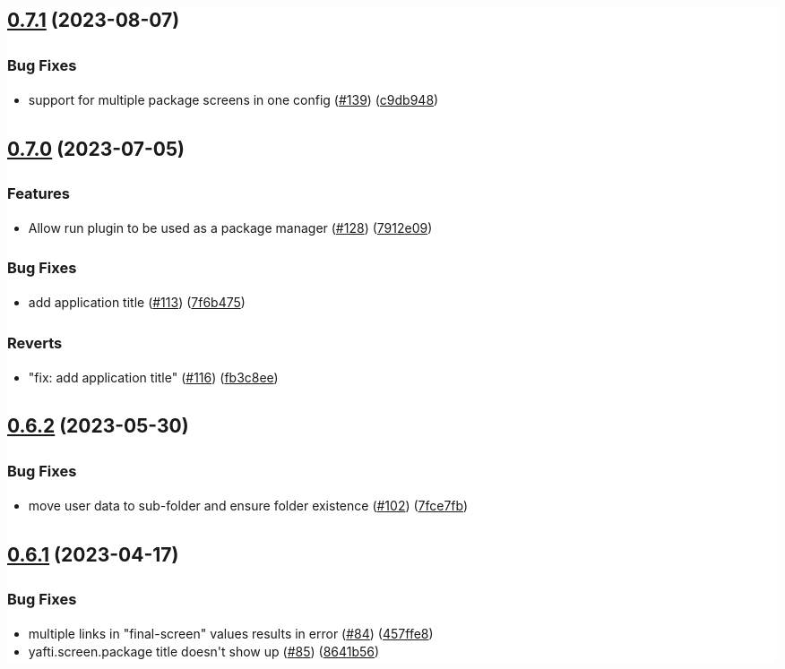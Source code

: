 ## [0.7.1](https://github.com/ublue-os/yafti/compare/v0.7.0...v0.7.1) (2023-08-07)


### Bug Fixes

* support for multiple package screens in one config ([#139](https://github.com/ublue-os/yafti/issues/139)) ([c9db948](https://github.com/ublue-os/yafti/commit/c9db948fb84838676cc304023be43c97a215d6ba))

## [0.7.0](https://github.com/ublue-os/yafti/compare/v0.6.2...v0.7.0) (2023-07-05)


### Features

* Allow run plugin to be used as a package manager ([#128](https://github.com/ublue-os/yafti/issues/128)) ([7912e09](https://github.com/ublue-os/yafti/commit/7912e0984b6431f25482e681604944f2dc603215))


### Bug Fixes

* add application title ([#113](https://github.com/ublue-os/yafti/issues/113)) ([7f6b475](https://github.com/ublue-os/yafti/commit/7f6b4757632b4885eb882156c8e1f8e79711b070))


### Reverts

* "fix: add application title" ([#116](https://github.com/ublue-os/yafti/issues/116)) ([fb3c8ee](https://github.com/ublue-os/yafti/commit/fb3c8eee34548428efec7bf4f25883d39e76e23d))

## [0.6.2](https://github.com/ublue-os/yafti/compare/v0.6.1...v0.6.2) (2023-05-30)


### Bug Fixes

* move user data to sub-folder and ensure folder existence ([#102](https://github.com/ublue-os/yafti/issues/102)) ([7fce7fb](https://github.com/ublue-os/yafti/commit/7fce7fb7e1f1f4e82d359c4653494fcd0c4b593a))

## [0.6.1](https://github.com/ublue-os/yafti/compare/v0.6.0...v0.6.1) (2023-04-17)


### Bug Fixes

* multiple links in "final-screen" values results in error ([#84](https://github.com/ublue-os/yafti/issues/84)) ([457ffe8](https://github.com/ublue-os/yafti/commit/457ffe83865079c61101d0a2b705cd1485a7340b))
* yafti.screen.package title doesn't show up ([#85](https://github.com/ublue-os/yafti/issues/85)) ([8641b56](https://github.com/ublue-os/yafti/commit/8641b5614d89e28b912ae5a6fe0ba646f22c70ee))
